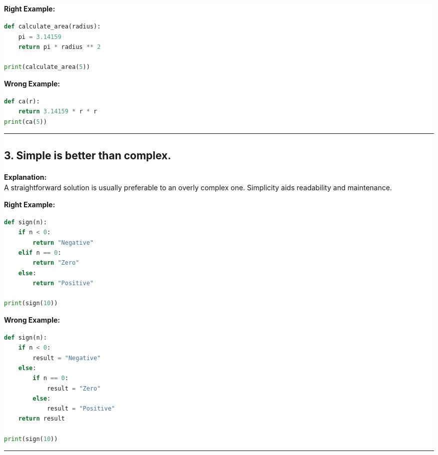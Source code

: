 **Right Example:**

```python
def calculate_area(radius):
    pi = 3.14159
    return pi * radius ** 2

print(calculate_area(5))
```

**Wrong Example:**

```python
def ca(r): 
    return 3.14159 * r * r
print(ca(5))
```

---

## 3. Simple is better than complex.

**Explanation:**  
A straightforward solution is usually preferable to an overly complex one. Simplicity aids readability and maintenance.

**Right Example:**

```python
def sign(n):
    if n < 0:
        return "Negative"
    elif n == 0:
        return "Zero"
    else:
        return "Positive"

print(sign(10))
```

**Wrong Example:**

```python
def sign(n):
    if n < 0:
        result = "Negative"
    else:
        if n == 0:
            result = "Zero"
        else:
            result = "Positive"
    return result

print(sign(10))
```

---